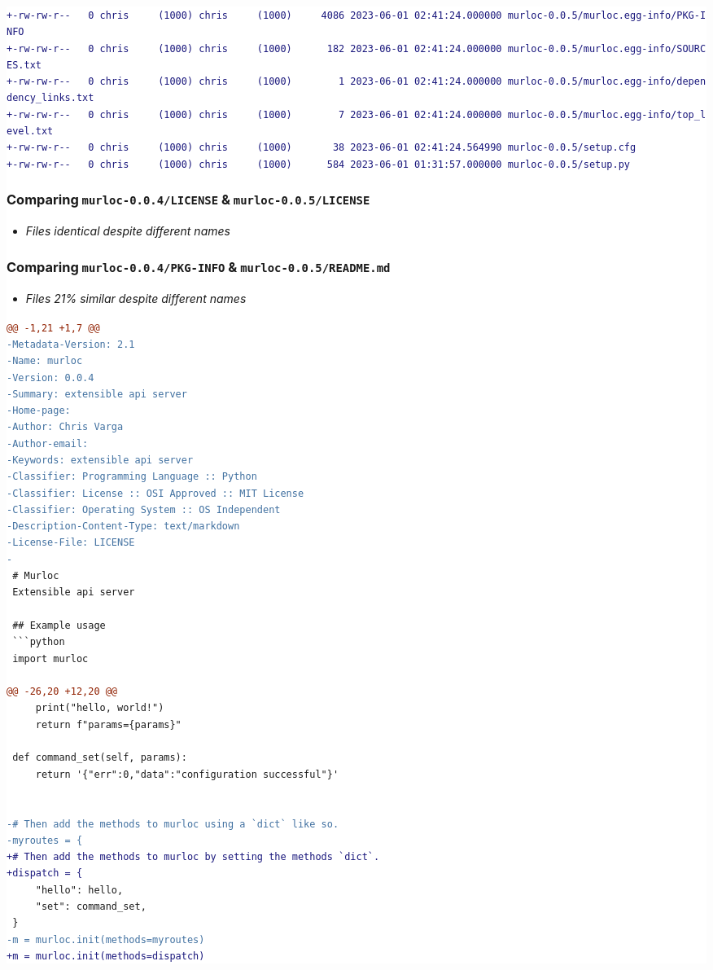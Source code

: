 ```diff
+-rw-rw-r--   0 chris     (1000) chris     (1000)     4086 2023-06-01 02:41:24.000000 murloc-0.0.5/murloc.egg-info/PKG-INFO
+-rw-rw-r--   0 chris     (1000) chris     (1000)      182 2023-06-01 02:41:24.000000 murloc-0.0.5/murloc.egg-info/SOURCES.txt
+-rw-rw-r--   0 chris     (1000) chris     (1000)        1 2023-06-01 02:41:24.000000 murloc-0.0.5/murloc.egg-info/dependency_links.txt
+-rw-rw-r--   0 chris     (1000) chris     (1000)        7 2023-06-01 02:41:24.000000 murloc-0.0.5/murloc.egg-info/top_level.txt
+-rw-rw-r--   0 chris     (1000) chris     (1000)       38 2023-06-01 02:41:24.564990 murloc-0.0.5/setup.cfg
+-rw-rw-r--   0 chris     (1000) chris     (1000)      584 2023-06-01 01:31:57.000000 murloc-0.0.5/setup.py
```

### Comparing `murloc-0.0.4/LICENSE` & `murloc-0.0.5/LICENSE`

 * *Files identical despite different names*

### Comparing `murloc-0.0.4/PKG-INFO` & `murloc-0.0.5/README.md`

 * *Files 21% similar despite different names*

```diff
@@ -1,21 +1,7 @@
-Metadata-Version: 2.1
-Name: murloc
-Version: 0.0.4
-Summary: extensible api server
-Home-page: 
-Author: Chris Varga
-Author-email: 
-Keywords: extensible api server
-Classifier: Programming Language :: Python
-Classifier: License :: OSI Approved :: MIT License
-Classifier: Operating System :: OS Independent
-Description-Content-Type: text/markdown
-License-File: LICENSE
-
 # Murloc
 Extensible api server
 
 ## Example usage
 ```python
 import murloc
 
@@ -26,20 +12,20 @@
     print("hello, world!")
     return f"params={params}"
 
 def command_set(self, params):
     return '{"err":0,"data":"configuration successful"}'
 
 
-# Then add the methods to murloc using a `dict` like so.
-myroutes = {
+# Then add the methods to murloc by setting the methods `dict`.
+dispatch = {
     "hello": hello,
     "set": command_set,
 }
-m = murloc.init(methods=myroutes)
+m = murloc.init(methods=dispatch)
```